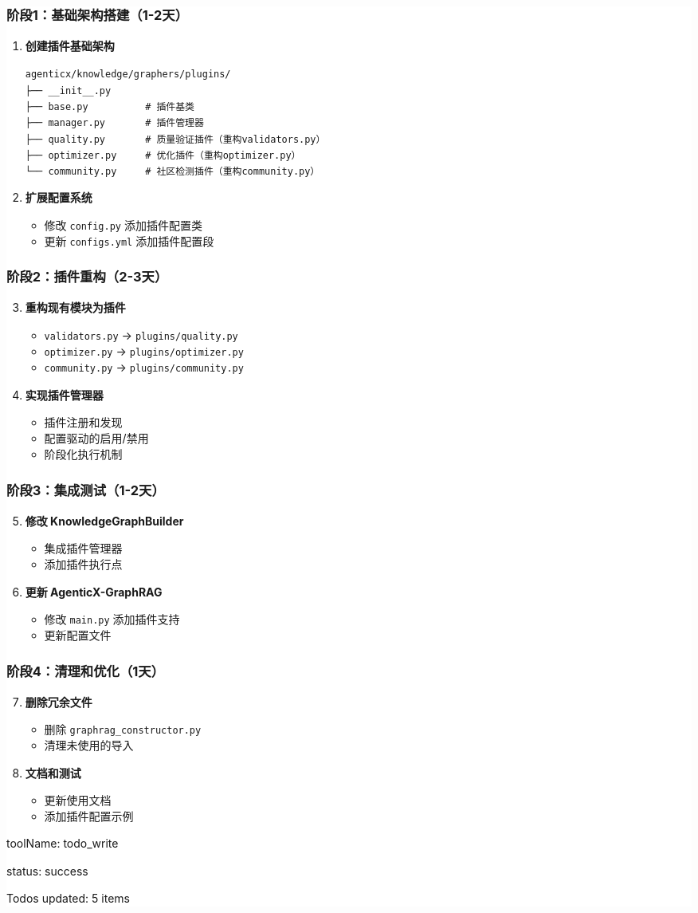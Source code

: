 ### 阶段1：基础架构搭建（1-2天）

1. **创建插件基础架构**
   ```
   agenticx/knowledge/graphers/plugins/
   ├── __init__.py
   ├── base.py          # 插件基类
   ├── manager.py       # 插件管理器
   ├── quality.py       # 质量验证插件（重构validators.py）
   ├── optimizer.py     # 优化插件（重构optimizer.py）
   └── community.py     # 社区检测插件（重构community.py）
   ```

2. **扩展配置系统**
   - 修改 `config.py` 添加插件配置类
   - 更新 `configs.yml` 添加插件配置段

### 阶段2：插件重构（2-3天）

3. **重构现有模块为插件**
   - `validators.py` → `plugins/quality.py`
   - `optimizer.py` → `plugins/optimizer.py`
   - `community.py` → `plugins/community.py`

4. **实现插件管理器**
   - 插件注册和发现
   - 配置驱动的启用/禁用
   - 阶段化执行机制

### 阶段3：集成测试（1-2天）

5. **修改 KnowledgeGraphBuilder**
   - 集成插件管理器
   - 添加插件执行点

6. **更新 AgenticX-GraphRAG**
   - 修改 `main.py` 添加插件支持
   - 更新配置文件

### 阶段4：清理和优化（1天）

7. **删除冗余文件**
   - 删除 `graphrag_constructor.py`
   - 清理未使用的导入

8. **文档和测试**
   - 更新使用文档
   - 添加插件配置示例
        
            
toolName: todo_write
            
status: success
          
Todos updated: 5 items
          